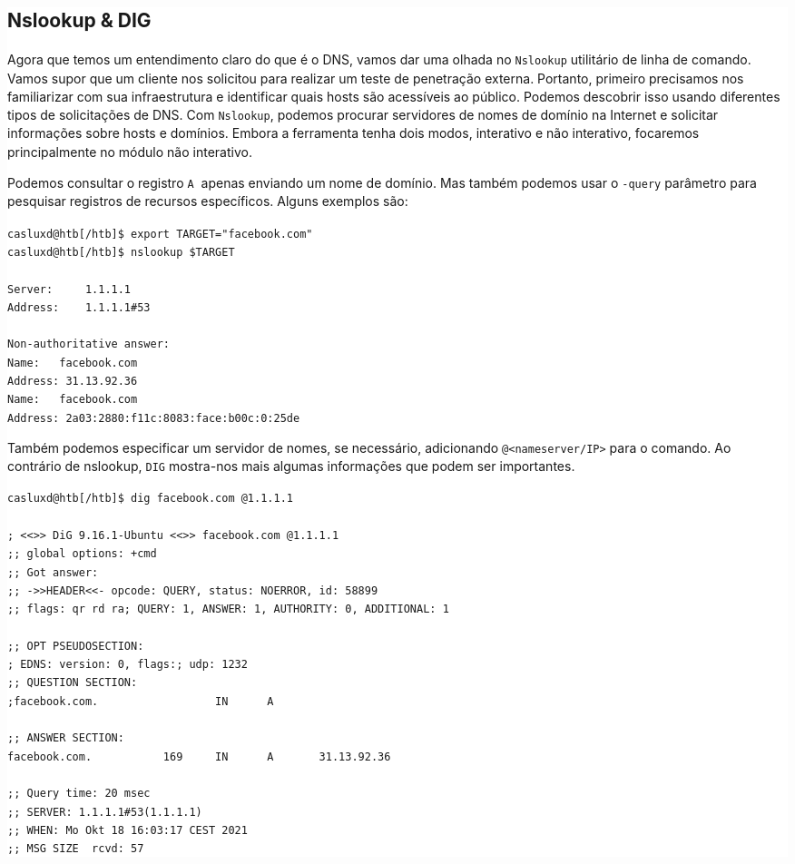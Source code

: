 ## Nslookup & DIG

Agora que temos um entendimento claro do que é o DNS, vamos dar uma olhada no `Nslookup` utilitário de linha de comando. Vamos supor que um cliente nos solicitou para realizar um teste de penetração externa. Portanto, primeiro precisamos nos familiarizar com sua infraestrutura e identificar quais hosts são acessíveis ao público. Podemos descobrir isso usando diferentes tipos de solicitações de DNS. Com `Nslookup`, podemos procurar servidores de nomes de domínio na Internet e solicitar informações sobre hosts e domínios. Embora a ferramenta tenha dois modos, interativo e não interativo, focaremos principalmente no módulo não interativo.

Podemos consultar o registro `A`  apenas enviando um nome de domínio. Mas também podemos usar o `-query` parâmetro para pesquisar registros de recursos específicos. Alguns exemplos são:

```shell-session
casluxd@htb[/htb]$ export TARGET="facebook.com"
casluxd@htb[/htb]$ nslookup $TARGET

Server:		1.1.1.1
Address:	1.1.1.1#53

Non-authoritative answer:
Name:	facebook.com
Address: 31.13.92.36
Name:	facebook.com
Address: 2a03:2880:f11c:8083:face:b00c:0:25de
```

Também podemos especificar um servidor de nomes, se necessário, adicionando `@<nameserver/IP>` para o comando. Ao contrário de nslookup, `DIG` mostra-nos mais algumas informações que podem ser importantes.

```shell-session
casluxd@htb[/htb]$ dig facebook.com @1.1.1.1

; <<>> DiG 9.16.1-Ubuntu <<>> facebook.com @1.1.1.1
;; global options: +cmd
;; Got answer:
;; ->>HEADER<<- opcode: QUERY, status: NOERROR, id: 58899
;; flags: qr rd ra; QUERY: 1, ANSWER: 1, AUTHORITY: 0, ADDITIONAL: 1

;; OPT PSEUDOSECTION:
; EDNS: version: 0, flags:; udp: 1232
;; QUESTION SECTION:
;facebook.com.                  IN      A

;; ANSWER SECTION:
facebook.com.           169     IN      A       31.13.92.36

;; Query time: 20 msec
;; SERVER: 1.1.1.1#53(1.1.1.1)
;; WHEN: Mo Okt 18 16:03:17 CEST 2021
;; MSG SIZE  rcvd: 57
```
